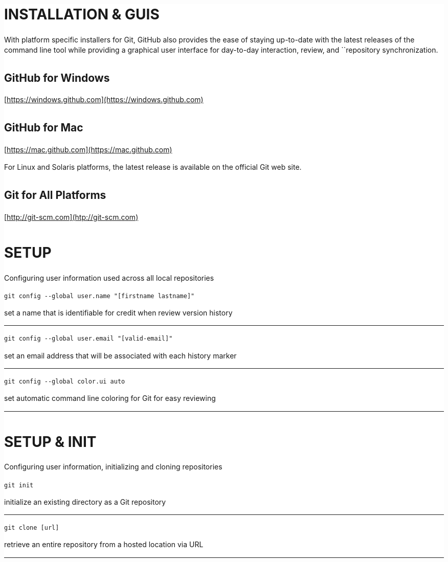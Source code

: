# INSTALLATION & GUIS
With platform specific installers for Git, GitHub also provides the ease of staying up-to-date with the latest releases of the command line tool while providing a graphical user interface for day-to-day interaction, review, and ``repository synchronization.

## GitHub for Windows
[https://windows.github.com](https://windows.github.com)

## GitHub for Mac
[https://mac.github.com](https://mac.github.com)

For Linux and Solaris platforms, the latest release is available on the official Git web site.

## Git for All Platforms
[http://git-scm.com](htp://git-scm.com)

# SETUP
Configuring user information used across all local repositories
```
git config --global user.name "[firstname lastname]"
```
set a name that is identifiable for credit when review version history
***
```
git config --global user.email "[valid-email]"
```
set an email address that will be associated with each history marker
***
```
git config --global color.ui auto
```
set automatic command line coloring for Git for easy reviewing
***

# SETUP & INIT
Configuring user information, initializing and cloning repositories
```
git init
```
initialize an existing directory as a Git repository
***
```
git clone [url]
```
retrieve an entire repository from a hosted location via URL
***
